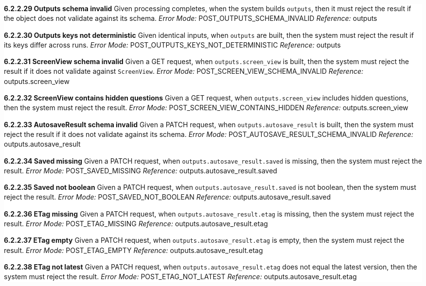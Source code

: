 **6.2.2.29 Outputs schema invalid**
Given processing completes, when the system builds `outputs`, then it must reject the result if the object does not validate against its schema.
*Error Mode:* POST_OUTPUTS_SCHEMA_INVALID
*Reference:* outputs

**6.2.2.30 Outputs keys not deterministic**
Given identical inputs, when `outputs` are built, then the system must reject the result if its keys differ across runs.
*Error Mode:* POST_OUTPUTS_KEYS_NOT_DETERMINISTIC
*Reference:* outputs

**6.2.2.31 ScreenView schema invalid**
Given a GET request, when `outputs.screen_view` is built, then the system must reject the result if it does not validate against `ScreenView`.
*Error Mode:* POST_SCREEN_VIEW_SCHEMA_INVALID
*Reference:* outputs.screen_view

**6.2.2.32 ScreenView contains hidden questions**
Given a GET request, when `outputs.screen_view` includes hidden questions, then the system must reject the result.
*Error Mode:* POST_SCREEN_VIEW_CONTAINS_HIDDEN
*Reference:* outputs.screen_view

**6.2.2.33 AutosaveResult schema invalid**
Given a PATCH request, when `outputs.autosave_result` is built, then the system must reject the result if it does not validate against its schema.
*Error Mode:* POST_AUTOSAVE_RESULT_SCHEMA_INVALID
*Reference:* outputs.autosave_result

**6.2.2.34 Saved missing**
Given a PATCH request, when `outputs.autosave_result.saved` is missing, then the system must reject the result.
*Error Mode:* POST_SAVED_MISSING
*Reference:* outputs.autosave_result.saved

**6.2.2.35 Saved not boolean**
Given a PATCH request, when `outputs.autosave_result.saved` is not boolean, then the system must reject the result.
*Error Mode:* POST_SAVED_NOT_BOOLEAN
*Reference:* outputs.autosave_result.saved

**6.2.2.36 ETag missing**
Given a PATCH request, when `outputs.autosave_result.etag` is missing, then the system must reject the result.
*Error Mode:* POST_ETAG_MISSING
*Reference:* outputs.autosave_result.etag

**6.2.2.37 ETag empty**
Given a PATCH request, when `outputs.autosave_result.etag` is empty, then the system must reject the result.
*Error Mode:* POST_ETAG_EMPTY
*Reference:* outputs.autosave_result.etag

**6.2.2.38 ETag not latest**
Given a PATCH request, when `outputs.autosave_result.etag` does not equal the latest version, then the system must reject the result.
*Error Mode:* POST_ETAG_NOT_LATEST
*Reference:* outputs.autosave_result.etag
